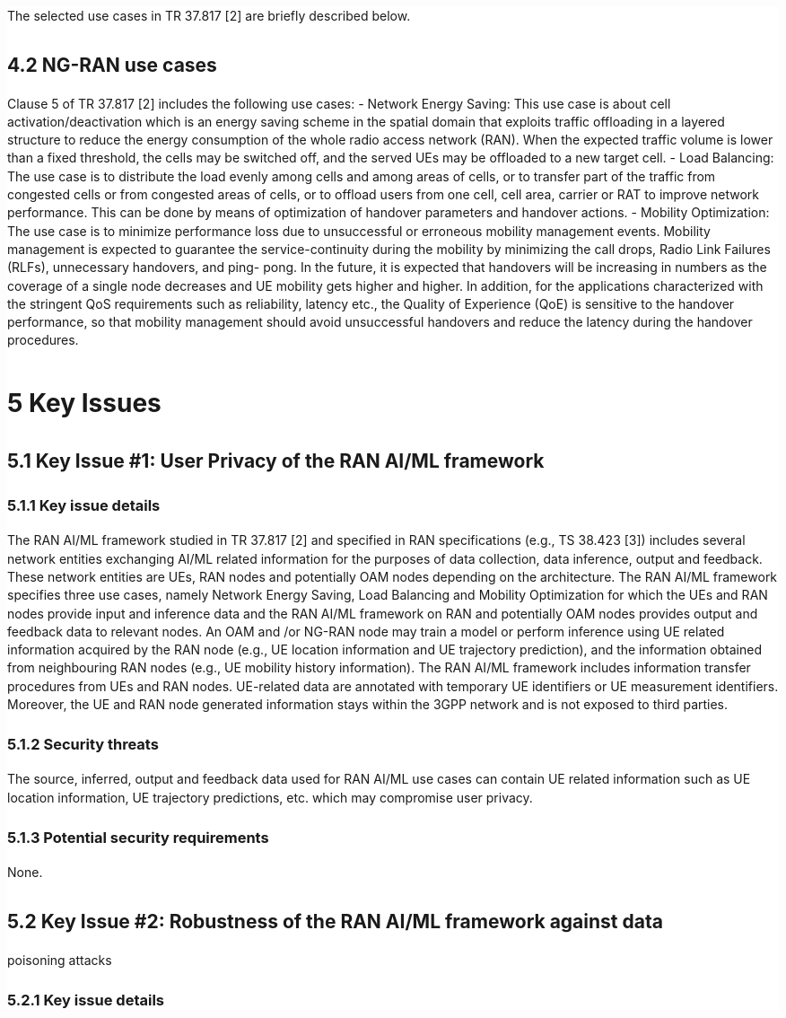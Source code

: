 The selected use cases in TR 37.817 [2] are briefly described below.
## 4.2 NG-RAN use cases
Clause 5 of TR 37.817 [2] includes the following use cases:
\- Network Energy Saving: This use case is about cell activation/deactivation
which is an energy saving scheme in the spatial domain that exploits traffic
offloading in a layered structure to reduce the energy consumption of the
whole radio access network (RAN). When the expected traffic volume is lower
than a fixed threshold, the cells may be switched off, and the served UEs may
be offloaded to a new target cell.
\- Load Balancing: The use case is to distribute the load evenly among cells
and among areas of cells, or to transfer part of the traffic from congested
cells or from congested areas of cells, or to offload users from one cell,
cell area, carrier or RAT to improve network performance. This can be done by
means of optimization of handover parameters and handover actions.
\- Mobility Optimization: The use case is to minimize performance loss due to
unsuccessful or erroneous mobility management events. Mobility management is
expected to guarantee the service-continuity during the mobility by minimizing
the call drops, Radio Link Failures (RLFs), unnecessary handovers, and ping-
pong. In the future, it is expected that handovers will be increasing in
numbers as the coverage of a single node decreases and UE mobility gets higher
and higher. In addition, for the applications characterized with the stringent
QoS requirements such as reliability, latency etc., the Quality of Experience
(QoE) is sensitive to the handover performance, so that mobility management
should avoid unsuccessful handovers and reduce the latency during the handover
procedures.
# 5 Key Issues
## 5.1 Key Issue #1: User Privacy of the RAN AI/ML framework
### 5.1.1 Key issue details
The RAN AI/ML framework studied in TR 37.817 [2] and specified in RAN
specifications (e.g., TS 38.423 [3]) includes several network entities
exchanging AI/ML related information for the purposes of data collection, data
inference, output and feedback. These network entities are UEs, RAN nodes and
potentially OAM nodes depending on the architecture. The RAN AI/ML framework
specifies three use cases, namely Network Energy Saving, Load Balancing and
Mobility Optimization for which the UEs and RAN nodes provide input and
inference data and the RAN AI/ML framework on RAN and potentially OAM nodes
provides output and feedback data to relevant nodes.
An OAM and /or NG-RAN node may train a model or perform inference using UE
related information acquired by the RAN node (e.g., UE location information
and UE trajectory prediction), and the information obtained from neighbouring
RAN nodes (e.g., UE mobility history information).
The RAN AI/ML framework includes information transfer procedures from UEs and
RAN nodes. UE-related data are annotated with temporary UE identifiers or UE
measurement identifiers. Moreover, the UE and RAN node generated information
stays within the 3GPP network and is not exposed to third parties.
### 5.1.2 Security threats
The source, inferred, output and feedback data used for RAN AI/ML use cases
can contain UE related information such as UE location information, UE
trajectory predictions, etc. which may compromise user privacy.
### 5.1.3 Potential security requirements
None.
## 5.2 Key Issue #2: Robustness of the RAN AI/ML framework against data
poisoning attacks
### 5.2.1 Key issue details